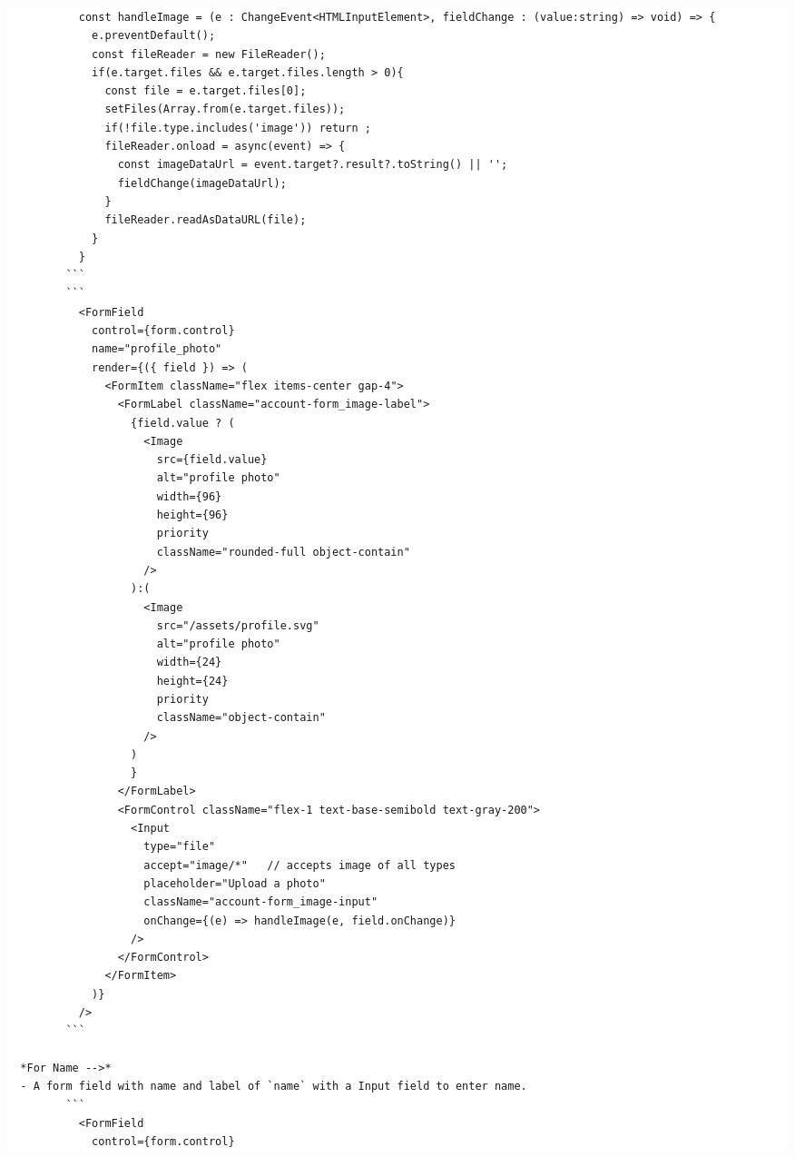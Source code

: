    ```
              const handleImage = (e : ChangeEvent<HTMLInputElement>, fieldChange : (value:string) => void) => {
                e.preventDefault();
                const fileReader = new FileReader();
                if(e.target.files && e.target.files.length > 0){
                  const file = e.target.files[0];
                  setFiles(Array.from(e.target.files));
                  if(!file.type.includes('image')) return ;
                  fileReader.onload = async(event) => {
                    const imageDataUrl = event.target?.result?.toString() || '';
                    fieldChange(imageDataUrl);
                  }
                  fileReader.readAsDataURL(file);
                }
              } 
            ```
            ```
              <FormField
                control={form.control}
                name="profile_photo"
                render={({ field }) => (
                  <FormItem className="flex items-center gap-4">
                    <FormLabel className="account-form_image-label">
                      {field.value ? (
                        <Image
                          src={field.value}
                          alt="profile photo"
                          width={96}
                          height={96}
                          priority
                          className="rounded-full object-contain"
                        />
                      ):(
                        <Image
                          src="/assets/profile.svg"
                          alt="profile photo"
                          width={24}
                          height={24}
                          priority
                          className="object-contain"
                        />
                      )
                      }
                    </FormLabel>
                    <FormControl className="flex-1 text-base-semibold text-gray-200">
                      <Input 
                        type="file"
                        accept="image/*"   // accepts image of all types
                        placeholder="Upload a photo"
                        className="account-form_image-input"
                        onChange={(e) => handleImage(e, field.onChange)} 
                      />
                    </FormControl>
                  </FormItem>
                )}
              />
            ```

     *For Name -->*
     - A form field with name and label of `name` with a Input field to enter name.
            ```
              <FormField
                control={form.control}
   ```